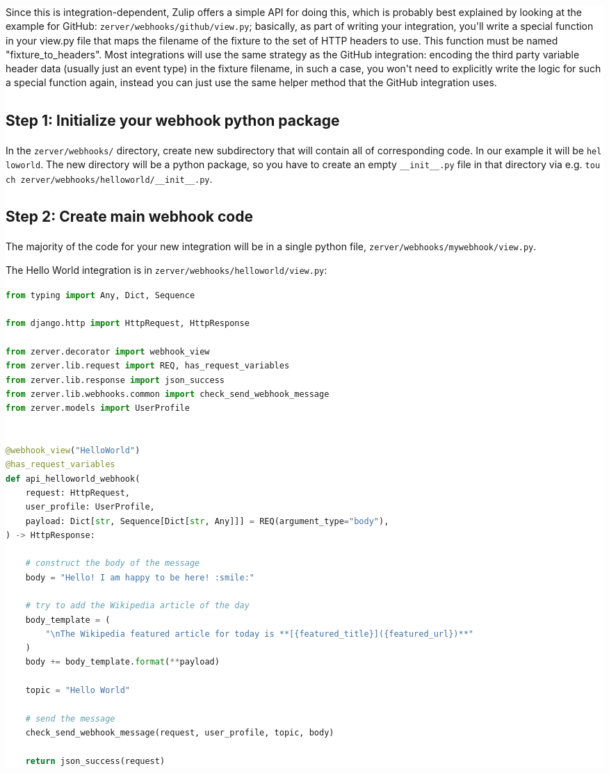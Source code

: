 Since this is integration-dependent, Zulip offers a simple API for
doing this, which is probably best explained by looking at the example
for GitHub: `zerver/webhooks/github/view.py`; basically, as part of
writing your integration, you'll write a special function in your
view.py file that maps the filename of the fixture to the set of HTTP
headers to use. This function must be named "fixture_to_headers". Most
integrations will use the same strategy as the GitHub integration:
encoding the third party variable header data (usually just an event
type) in the fixture filename, in such a case, you won't need to
explicitly write the logic for such a special function again,
instead you can just use the same helper method that the GitHub
integration uses.

## Step 1: Initialize your webhook python package

In the `zerver/webhooks/` directory, create new subdirectory that will
contain all of corresponding code.  In our example it will be
`helloworld`. The new directory will be a python package, so you have
to create an empty `__init__.py` file in that directory via e.g.
`touch zerver/webhooks/helloworld/__init__.py`.

## Step 2: Create main webhook code

The majority of the code for your new integration will be in a single
python file, `zerver/webhooks/mywebhook/view.py`.

The Hello World integration is in `zerver/webhooks/helloworld/view.py`:

```python
from typing import Any, Dict, Sequence

from django.http import HttpRequest, HttpResponse

from zerver.decorator import webhook_view
from zerver.lib.request import REQ, has_request_variables
from zerver.lib.response import json_success
from zerver.lib.webhooks.common import check_send_webhook_message
from zerver.models import UserProfile


@webhook_view("HelloWorld")
@has_request_variables
def api_helloworld_webhook(
    request: HttpRequest,
    user_profile: UserProfile,
    payload: Dict[str, Sequence[Dict[str, Any]]] = REQ(argument_type="body"),
) -> HttpResponse:

    # construct the body of the message
    body = "Hello! I am happy to be here! :smile:"

    # try to add the Wikipedia article of the day
    body_template = (
        "\nThe Wikipedia featured article for today is **[{featured_title}]({featured_url})**"
    )
    body += body_template.format(**payload)

    topic = "Hello World"

    # send the message
    check_send_webhook_message(request, user_profile, topic, body)

    return json_success(request)
```


[management-commands]: https://zulip.readthedocs.io/en/latest/production/management-commands.html
[integration-docs-guide]: https://zulip.readthedocs.io/en/latest/documentation/integrations.html
